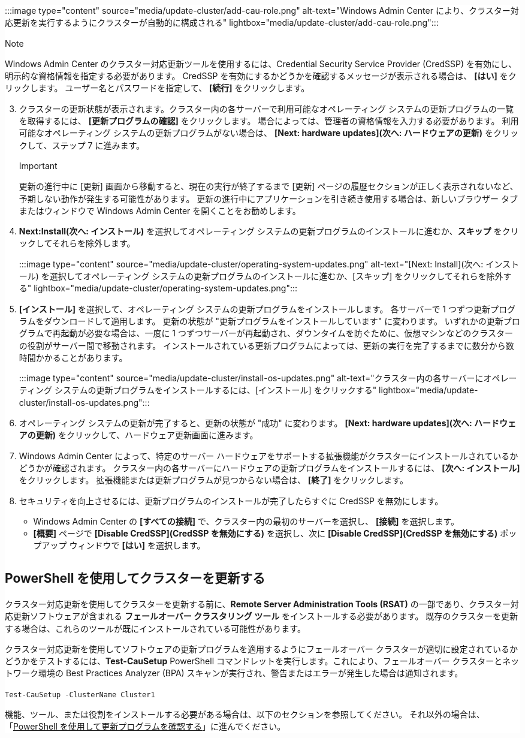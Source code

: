    :::image type="content" source="media/update-cluster/add-cau-role.png" alt-text="Windows Admin Center により、クラスター対応更新を実行するようにクラスターが自動的に構成される" lightbox="media/update-cluster/add-cau-role.png":::

   > [!NOTE]
   > Windows Admin Center のクラスター対応更新ツールを使用するには、Credential Security Service Provider (CredSSP) を有効にし、明示的な資格情報を指定する必要があります。 CredSSP を有効にするかどうかを確認するメッセージが表示される場合は、 **[はい]** をクリックします。 ユーザー名とパスワードを指定して、 **[続行]** をクリックします。

3. クラスターの更新状態が表示されます。クラスター内の各サーバーで利用可能なオペレーティング システムの更新プログラムの一覧を取得するには、 **[更新プログラムの確認]** をクリックします。 場合によっては、管理者の資格情報を入力する必要があります。 利用可能なオペレーティング システムの更新プログラムがない場合は、 **[Next: hardware updates]\(次へ: ハードウェアの更新\)** をクリックして、ステップ 7 に進みます。

   > [!IMPORTANT]
   > 更新の進行中に [更新] 画面から移動すると、現在の実行が終了するまで [更新] ページの履歴セクションが正しく表示されないなど、予期しない動作が発生する可能性があります。 更新の進行中にアプリケーションを引き続き使用する場合は、新しいブラウザー タブまたはウィンドウで Windows Admin Center を開くことをお勧めします。

4. **Next:Install\(次へ: インストール\)** を選択してオペレーティング システムの更新プログラムのインストールに進むか、**スキップ** をクリックしてそれらを除外します。 

   :::image type="content" source="media/update-cluster/operating-system-updates.png" alt-text="[Next: Install]\(次へ: インストール\) を選択してオペレーティング システムの更新プログラムのインストールに進むか、[スキップ] をクリックしてそれらを除外する" lightbox="media/update-cluster/operating-system-updates.png":::

5. **[インストール]** を選択して、オペレーティング システムの更新プログラムをインストールします。 各サーバーで 1 つずつ更新プログラムをダウンロードして適用します。 更新の状態が "更新プログラムをインストールしています" に変わります。 いずれかの更新プログラムで再起動が必要な場合は、一度に 1 つずつサーバーが再起動され、ダウンタイムを防ぐために、仮想マシンなどのクラスターの役割がサーバー間で移動されます。 インストールされている更新プログラムによっては、更新の実行を完了するまでに数分から数時間かかることがあります。

   :::image type="content" source="media/update-cluster/install-os-updates.png" alt-text="クラスター内の各サーバーにオペレーティング システムの更新プログラムをインストールするには、[インストール] をクリックする" lightbox="media/update-cluster/install-os-updates.png":::

6. オペレーティング システムの更新が完了すると、更新の状態が "成功" に変わります。 **[Next: hardware updates]\(次へ: ハードウェアの更新\)** をクリックして、ハードウェア更新画面に進みます。

7. Windows Admin Center によって、特定のサーバー ハードウェアをサポートする拡張機能がクラスターにインストールされているかどうかが確認されます。 クラスター内の各サーバーにハードウェアの更新プログラムをインストールするには、 **[次へ: インストール]** をクリックします。 拡張機能または更新プログラムが見つからない場合は、 **[終了]** をクリックします。

8. セキュリティを向上させるには、更新プログラムのインストールが完了したらすぐに CredSSP を無効にします。
    - Windows Admin Center の **[すべての接続]** で、クラスター内の最初のサーバーを選択し、 **[接続]** を選択します。
    - **[概要]** ページで **[Disable CredSSP]\(CredSSP を無効にする\)** を選択し、次に **[Disable CredSSP]\(CredSSP を無効にする\)** ポップアップ ウィンドウで **[はい]** を選択します。

## <a name="update-a-cluster-using-powershell"></a>PowerShell を使用してクラスターを更新する

クラスター対応更新を使用してクラスターを更新する前に、**Remote Server Administration Tools (RSAT)** の一部であり、クラスター対応更新ソフトウェアが含まれる **フェールオーバー クラスタリング ツール** をインストールする必要があります。 既存のクラスターを更新する場合は、これらのツールが既にインストールされている可能性があります。

クラスター対応更新を使用してソフトウェアの更新プログラムを適用するようにフェールオーバー クラスターが適切に設定されているかどうかをテストするには、**Test-CauSetup** PowerShell コマンドレットを実行します。これにより、フェールオーバー クラスターとネットワーク環境の Best Practices Analyzer (BPA) スキャンが実行され、警告またはエラーが発生した場合は通知されます。

```PowerShell
Test-CauSetup -ClusterName Cluster1
```

機能、ツール、または役割をインストールする必要がある場合は、以下のセクションを参照してください。 それ以外の場合は、「[PowerShell を使用して更新プログラムを確認する](#check-for-updates-with-powershell)」に進んでください。
